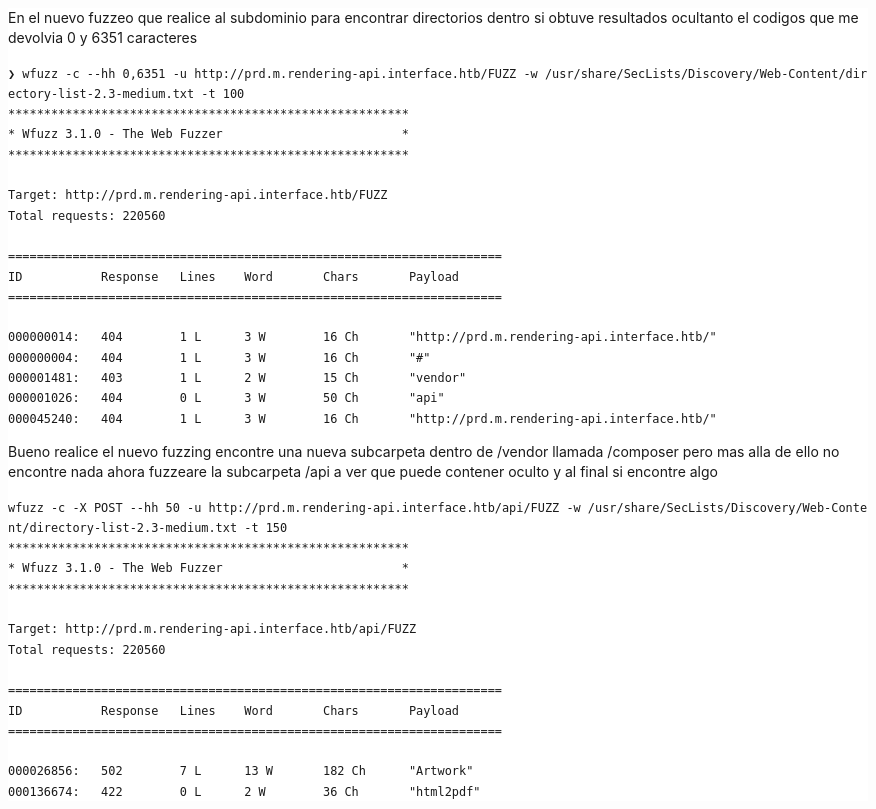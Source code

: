 
En el nuevo fuzzeo que realice al subdominio para encontrar directorios dentro si obtuve resultados ocultanto el codigos que me devolvia 0 y 6351 caracteres 

```
❯ wfuzz -c --hh 0,6351 -u http://prd.m.rendering-api.interface.htb/FUZZ -w /usr/share/SecLists/Discovery/Web-Content/directory-list-2.3-medium.txt -t 100
********************************************************
* Wfuzz 3.1.0 - The Web Fuzzer                         *
********************************************************

Target: http://prd.m.rendering-api.interface.htb/FUZZ
Total requests: 220560

=====================================================================
ID           Response   Lines    Word       Chars       Payload                                                                                                                  
=====================================================================

000000014:   404        1 L      3 W        16 Ch       "http://prd.m.rendering-api.interface.htb/"                                                                              
000000004:   404        1 L      3 W        16 Ch       "#"                                                                                                                      
000001481:   403        1 L      2 W        15 Ch       "vendor"                                                                                                                 
000001026:   404        0 L      3 W        50 Ch       "api"                                                                                                                    
000045240:   404        1 L      3 W        16 Ch       "http://prd.m.rendering-api.interface.htb/"
```

Bueno realice el nuevo fuzzing encontre una nueva subcarpeta dentro de /vendor llamada /composer pero mas alla de ello no encontre nada ahora fuzzeare la subcarpeta /api a ver que puede contener oculto y al final si encontre algo 

```
wfuzz -c -X POST --hh 50 -u http://prd.m.rendering-api.interface.htb/api/FUZZ -w /usr/share/SecLists/Discovery/Web-Content/directory-list-2.3-medium.txt -t 150
********************************************************
* Wfuzz 3.1.0 - The Web Fuzzer                         *
********************************************************

Target: http://prd.m.rendering-api.interface.htb/api/FUZZ
Total requests: 220560

=====================================================================
ID           Response   Lines    Word       Chars       Payload                                                                                                                  
=====================================================================

000026856:   502        7 L      13 W       182 Ch      "Artwork"                                                                                                                
000136674:   422        0 L      2 W        36 Ch       "html2pdf"                                                                                                               
```
